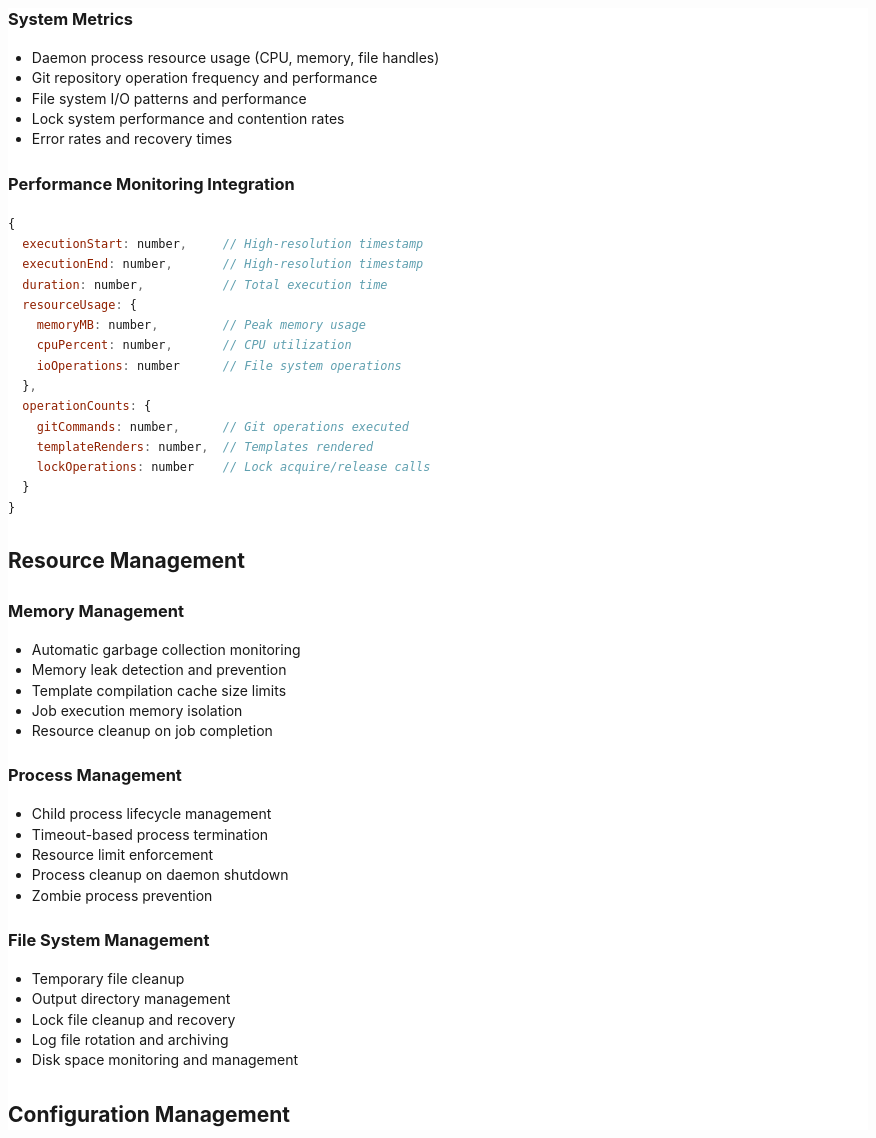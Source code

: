 ### System Metrics
- Daemon process resource usage (CPU, memory, file handles)
- Git repository operation frequency and performance
- File system I/O patterns and performance
- Lock system performance and contention rates
- Error rates and recovery times

### Performance Monitoring Integration
```javascript
{
  executionStart: number,     // High-resolution timestamp
  executionEnd: number,       // High-resolution timestamp
  duration: number,           // Total execution time
  resourceUsage: {
    memoryMB: number,         // Peak memory usage
    cpuPercent: number,       // CPU utilization
    ioOperations: number      // File system operations
  },
  operationCounts: {
    gitCommands: number,      // Git operations executed
    templateRenders: number,  // Templates rendered
    lockOperations: number    // Lock acquire/release calls
  }
}
```

## Resource Management

### Memory Management
- Automatic garbage collection monitoring
- Memory leak detection and prevention
- Template compilation cache size limits
- Job execution memory isolation
- Resource cleanup on job completion

### Process Management
- Child process lifecycle management
- Timeout-based process termination
- Resource limit enforcement
- Process cleanup on daemon shutdown
- Zombie process prevention

### File System Management
- Temporary file cleanup
- Output directory management
- Lock file cleanup and recovery
- Log file rotation and archiving
- Disk space monitoring and management

## Configuration Management
